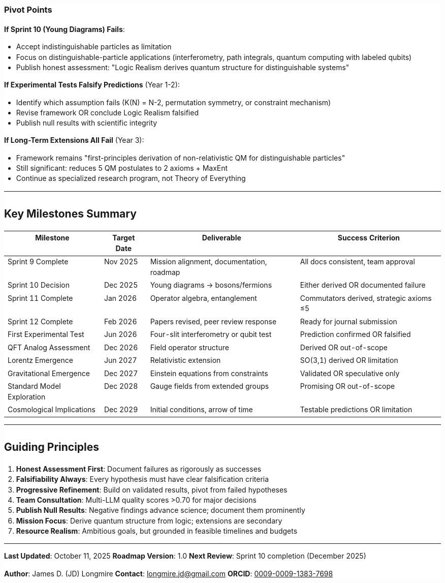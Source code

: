 ### Pivot Points

**If Sprint 10 (Young Diagrams) Fails**:
- Accept indistinguishable particles as limitation
- Focus on distinguishable-particle applications (interferometry, path integrals, quantum computing with labeled qubits)
- Publish honest assessment: "Logic Realism derives quantum structure for distinguishable systems"

**If Experimental Tests Falsify Predictions** (Year 1-2):
- Identify which assumption fails (K(N) = N-2, permutation symmetry, or constraint mechanism)
- Revise framework OR conclude Logic Realism falsified
- Publish null results with scientific integrity

**If Long-Term Extensions All Fail** (Year 3):
- Framework remains "first-principles derivation of non-relativistic QM for distinguishable particles"
- Still significant: reduces 5 QM postulates to 2 axioms + MaxEnt
- Continue as specialized research program, not Theory of Everything

---

## Key Milestones Summary

| Milestone | Target Date | Deliverable | Success Criterion |
|-----------|-------------|-------------|-------------------|
| Sprint 9 Complete | Nov 2025 | Mission alignment, documentation, roadmap | All docs consistent, team approval |
| Sprint 10 Decision | Dec 2025 | Young diagrams → bosons/fermions | Either derived OR documented failure |
| Sprint 11 Complete | Jan 2026 | Operator algebra, entanglement | Commutators derived, strategic axioms ≤5 |
| Sprint 12 Complete | Feb 2026 | Papers revised, peer review response | Ready for journal submission |
| First Experimental Test | Jun 2026 | Four-slit interferometry or qubit test | Prediction confirmed OR falsified |
| QFT Analog Assessment | Dec 2026 | Field operator structure | Derived OR out-of-scope |
| Lorentz Emergence | Jun 2027 | Relativistic extension | SO(3,1) derived OR limitation |
| Gravitational Emergence | Dec 2027 | Einstein equations from constraints | Validated OR speculative only |
| Standard Model Exploration | Dec 2028 | Gauge fields from extended groups | Promising OR out-of-scope |
| Cosmological Implications | Dec 2029 | Initial conditions, arrow of time | Testable predictions OR limitation |

---

## Guiding Principles

1. **Honest Assessment First**: Document failures as rigorously as successes
2. **Falsifiability Always**: Every hypothesis must have clear falsification criteria
3. **Progressive Refinement**: Build on validated results, pivot from failed hypotheses
4. **Team Consultation**: Multi-LLM quality scores >0.70 for major decisions
5. **Publish Null Results**: Negative findings advance science; document them prominently
6. **Mission Focus**: Derive quantum structure from logic; extensions are secondary
7. **Resource Realism**: Ambitious goals, but grounded in feasible timelines and budgets

---

**Last Updated**: October 11, 2025
**Roadmap Version**: 1.0
**Next Review**: Sprint 10 completion (December 2025)

**Author**: James D. (JD) Longmire
**Contact**: longmire.jd@gmail.com
**ORCID**: [0009-0009-1383-7698](https://orcid.org/0009-0009-1383-7698)
